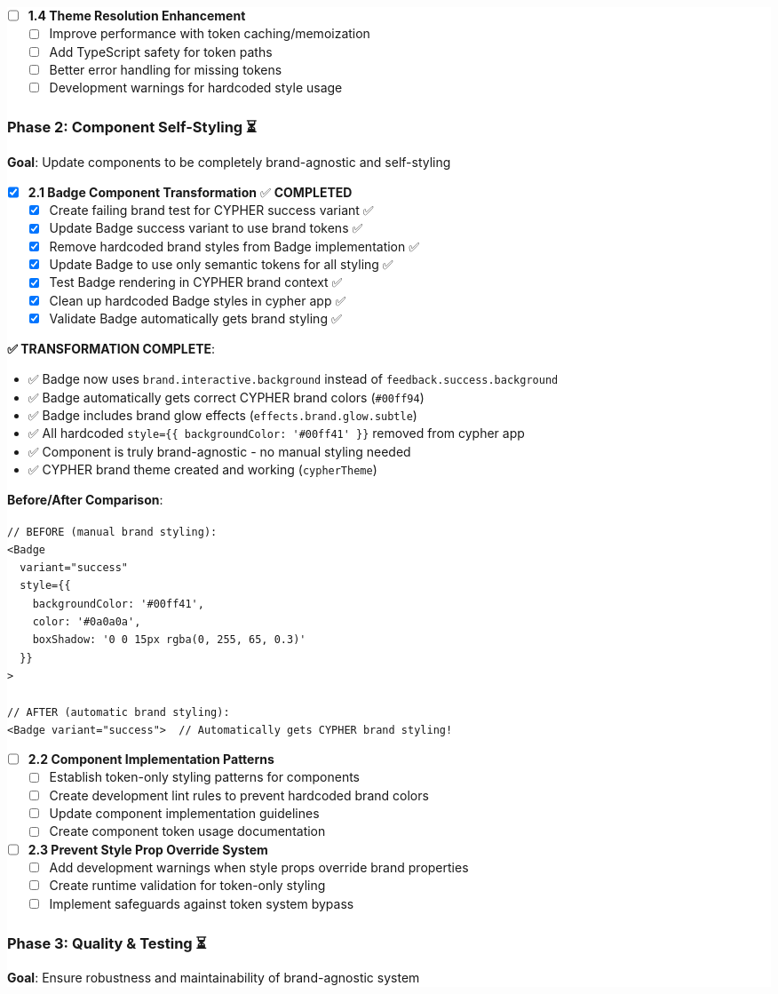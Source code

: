 - [ ] **1.4 Theme Resolution Enhancement**
  - [ ] Improve performance with token caching/memoization
  - [ ] Add TypeScript safety for token paths
  - [ ] Better error handling for missing tokens
  - [ ] Development warnings for hardcoded style usage

### **Phase 2: Component Self-Styling** ⏳
**Goal**: Update components to be completely brand-agnostic and self-styling

- [x] **2.1 Badge Component Transformation** ✅ **COMPLETED**
  - [x] Create failing brand test for CYPHER success variant ✅
  - [x] Update Badge success variant to use brand tokens ✅
  - [x] Remove hardcoded brand styles from Badge implementation ✅  
  - [x] Update Badge to use only semantic tokens for all styling ✅
  - [x] Test Badge rendering in CYPHER brand context ✅
  - [x] Clean up hardcoded Badge styles in cypher app ✅
  - [x] Validate Badge automatically gets brand styling ✅

**✅ TRANSFORMATION COMPLETE**: 
- ✅ Badge now uses `brand.interactive.background` instead of `feedback.success.background`
- ✅ Badge automatically gets correct CYPHER brand colors (`#00ff94`) 
- ✅ Badge includes brand glow effects (`effects.brand.glow.subtle`)
- ✅ All hardcoded `style={{ backgroundColor: '#00ff41' }}` removed from cypher app
- ✅ Component is truly brand-agnostic - no manual styling needed
- ✅ CYPHER brand theme created and working (`cypherTheme`)

**Before/After Comparison**:
```tsx
// BEFORE (manual brand styling):
<Badge 
  variant="success" 
  style={{
    backgroundColor: '#00ff41',
    color: '#0a0a0a', 
    boxShadow: '0 0 15px rgba(0, 255, 65, 0.3)'
  }}
>

// AFTER (automatic brand styling):
<Badge variant="success">  // Automatically gets CYPHER brand styling!
```

- [ ] **2.2 Component Implementation Patterns**
  - [ ] Establish token-only styling patterns for components
  - [ ] Create development lint rules to prevent hardcoded brand colors
  - [ ] Update component implementation guidelines
  - [ ] Create component token usage documentation

- [ ] **2.3 Prevent Style Prop Override System**
  - [ ] Add development warnings when style props override brand properties
  - [ ] Create runtime validation for token-only styling
  - [ ] Implement safeguards against token system bypass

### **Phase 3: Quality & Testing** ⏳
**Goal**: Ensure robustness and maintainability of brand-agnostic system

